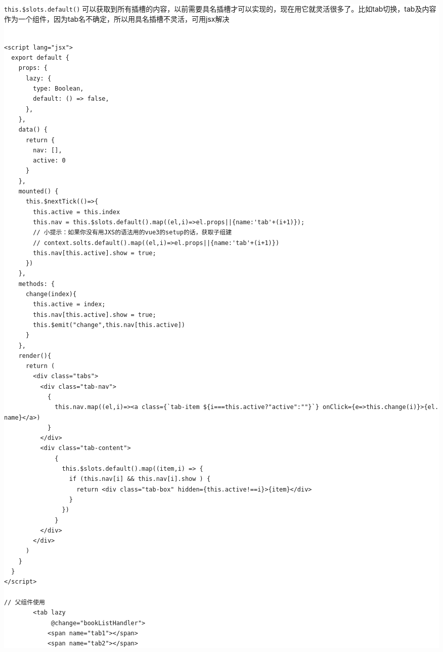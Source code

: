 `this.$slots.default()` 可以获取到所有插槽的内容，以前需要具名插槽才可以实现的，现在用它就灵活很多了。比如tab切换，tab及内容作为一个组件，因为tab名不确定，所以用具名插槽不灵活，可用jsx解决

```

<script lang="jsx">
  export default {
    props: {
      lazy: {
        type: Boolean,
        default: () => false,
      },
    },
    data() {
      return { 
        nav: [],
        active: 0
      }
    },
    mounted() {
      this.$nextTick(()=>{
        this.active = this.index
        this.nav = this.$slots.default().map((el,i)=>el.props||{name:'tab'+(i+1)});
        // 小提示：如果你没有用JXS的语法用的vue3的setup的话，获取子组建
        // context.solts.default().map((el,i)=>el.props||{name:'tab'+(i+1)})
        this.nav[this.active].show = true;
      })
    },
    methods: {
      change(index){
        this.active = index;
        this.nav[this.active].show = true;
        this.$emit("change",this.nav[this.active])
      }
    },
    render(){
      return (
        <div class="tabs">
          <div class="tab-nav">
            {
              this.nav.map((el,i)=><a class={`tab-item ${i===this.active?"active":""}`} onClick={e=>this.change(i)}>{el.name}</a>)
            }
          </div>
          <div class="tab-content">
              {
                this.$slots.default().map((item,i) => {
                  if (this.nav[i] && this.nav[i].show ) {
                    return <div class="tab-box" hidden={this.active!==i}>{item}</div>
                  }
                })
              }
          </div>
        </div>
      )
    }
  }
</script>

// 父组件使用
        <tab lazy
             @change="bookListHandler">
            <span name="tab1"></span>
            <span name="tab2"></span>
```
